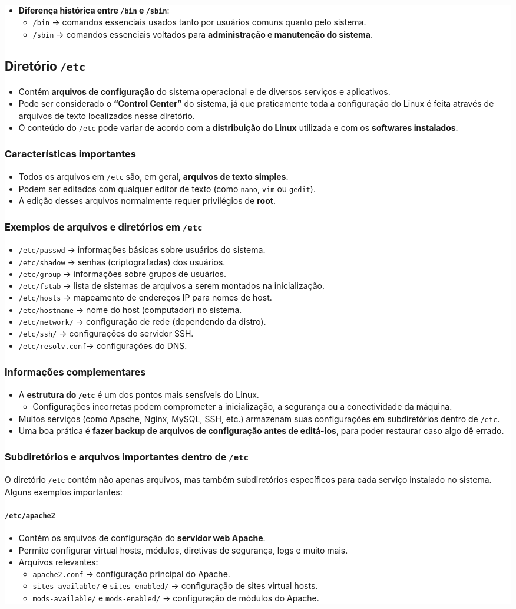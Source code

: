- **Diferença histórica entre `/bin` e `/sbin`**:  
  - `/bin` → comandos essenciais usados tanto por usuários comuns quanto pelo sistema.  
  - `/sbin` → comandos essenciais voltados para **administração e manutenção do sistema**.  

## Diretório `/etc`

- Contém **arquivos de configuração** do sistema operacional e de diversos serviços e aplicativos.  
- Pode ser considerado o **“Control Center”** do sistema, já que praticamente toda a configuração do Linux é feita através de arquivos de texto localizados nesse diretório.  
- O conteúdo do `/etc` pode variar de acordo com a **distribuição do Linux** utilizada e com os **softwares instalados**.  

### Características importantes

- Todos os arquivos em `/etc` são, em geral, **arquivos de texto simples**.  
- Podem ser editados com qualquer editor de texto (como `nano`, `vim` ou `gedit`).  
- A edição desses arquivos normalmente requer privilégios de **root**.  

### Exemplos de arquivos e diretórios em `/etc`

- `/etc/passwd` → informações básicas sobre usuários do sistema.  
- `/etc/shadow` → senhas (criptografadas) dos usuários.  
- `/etc/group` → informações sobre grupos de usuários.  
- `/etc/fstab` → lista de sistemas de arquivos a serem montados na inicialização.  
- `/etc/hosts` → mapeamento de endereços IP para nomes de host.  
- `/etc/hostname` → nome do host (computador) no sistema.  
- `/etc/network/` → configuração de rede (dependendo da distro).  
- `/etc/ssh/` → configurações do servidor SSH.
- `/etc/resolv.conf`→ configurações do DNS.


### Informações complementares

- A **estrutura do `/etc`** é um dos pontos mais sensíveis do Linux.  
  - Configurações incorretas podem comprometer a inicialização, a segurança ou a conectividade da máquina.  
- Muitos serviços (como Apache, Nginx, MySQL, SSH, etc.) armazenam suas configurações em subdiretórios dentro de `/etc`.  
- Uma boa prática é **fazer backup de arquivos de configuração antes de editá-los**, para poder restaurar caso algo dê errado.  

### Subdiretórios e arquivos importantes dentro de `/etc`

O diretório `/etc` contém não apenas arquivos, mas também subdiretórios específicos para cada serviço instalado no sistema. Alguns exemplos importantes:

#### `/etc/apache2`

- Contém os arquivos de configuração do **servidor web Apache**.  
- Permite configurar virtual hosts, módulos, diretivas de segurança, logs e muito mais.  
- Arquivos relevantes:
  - `apache2.conf` → configuração principal do Apache.
  - `sites-available/` e `sites-enabled/` → configuração de sites virtual hosts.
  - `mods-available/` e `mods-enabled/` → configuração de módulos do Apache.
